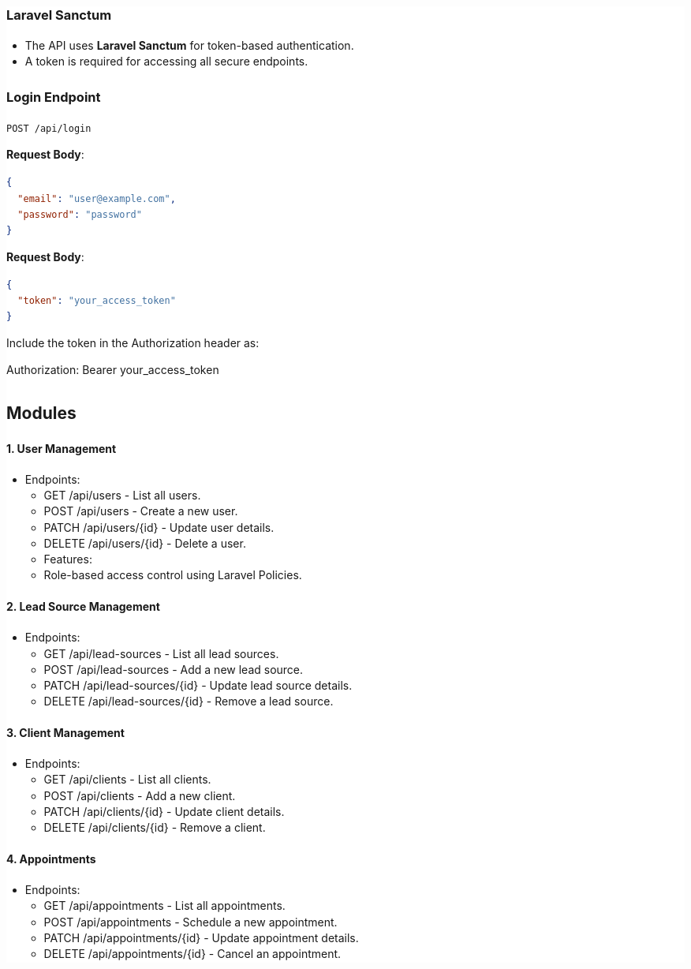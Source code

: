 ### **Laravel Sanctum**

- The API uses **Laravel Sanctum** for token-based authentication.
- A token is required for accessing all secure endpoints.

### **Login Endpoint**
`POST /api/login`

**Request Body**:
```json
{
  "email": "user@example.com",
  "password": "password"
}
```
**Request Body**:
```json
{
  "token": "your_access_token"
}
```

Include the token in the Authorization header as:

Authorization: Bearer your_access_token

## **Modules**

#### **1. User Management**
-  Endpoints:
   -  GET /api/users - List all users.
   -  POST /api/users - Create a new user.
   -  PATCH /api/users/{id} - Update user details.
   -  DELETE /api/users/{id} - Delete a user.
   -  Features:
   -  Role-based access control using Laravel Policies.

#### **2. Lead Source Management**
- Endpoints:
   - GET /api/lead-sources - List all lead sources.
   - POST /api/lead-sources - Add a new lead source.
   - PATCH /api/lead-sources/{id} - Update lead source details.
   - DELETE /api/lead-sources/{id} - Remove a lead source.

#### **3. Client Management**
- Endpoints:
   - GET /api/clients - List all clients.
   - POST /api/clients - Add a new client.
   - PATCH /api/clients/{id} - Update client details.
   - DELETE /api/clients/{id} - Remove a client.

#### **4. Appointments**
- Endpoints:
   - GET /api/appointments - List all appointments.
   - POST /api/appointments - Schedule a new appointment.
   - PATCH /api/appointments/{id} - Update appointment details.
   - DELETE /api/appointments/{id} - Cancel an appointment.
